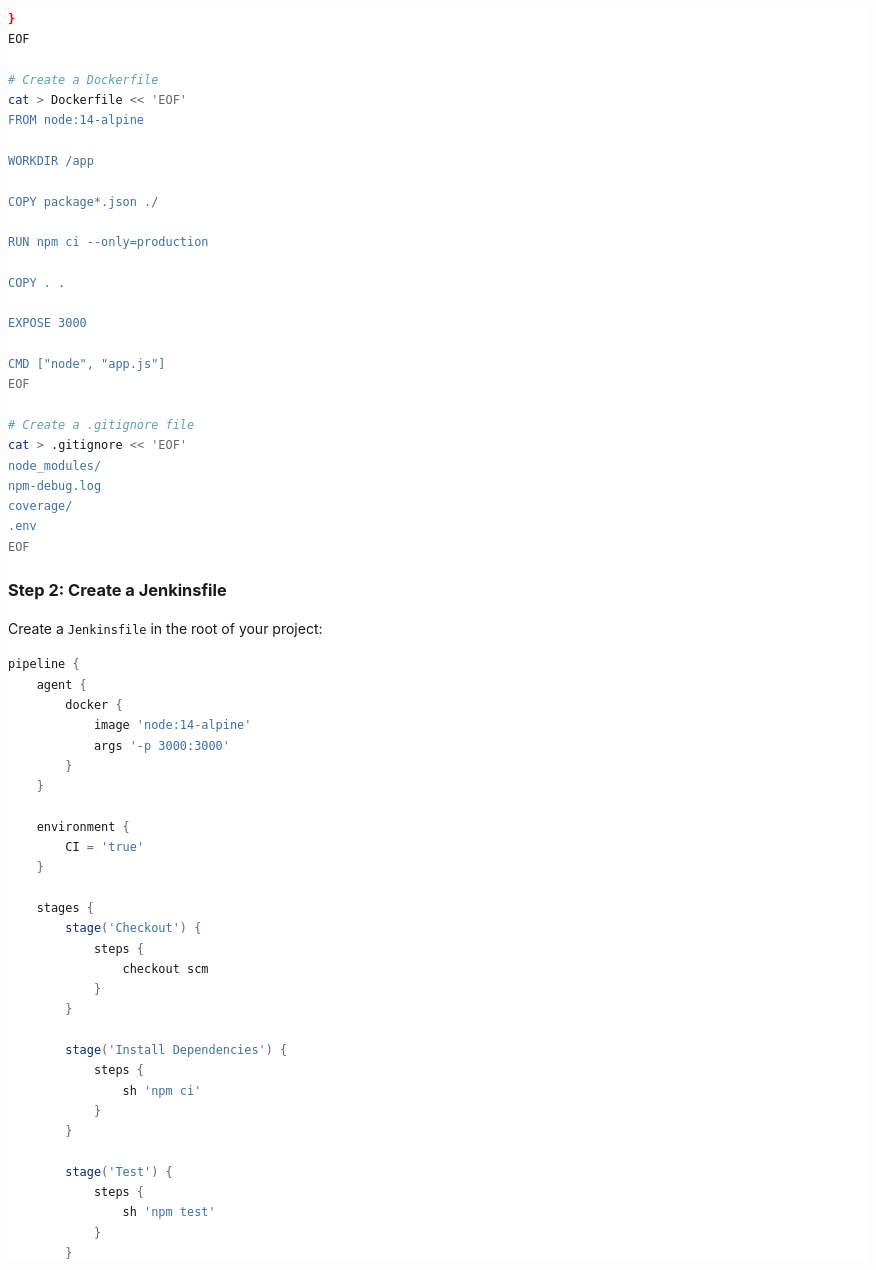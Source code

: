 ```bash
}
EOF

# Create a Dockerfile
cat > Dockerfile << 'EOF'
FROM node:14-alpine

WORKDIR /app

COPY package*.json ./

RUN npm ci --only=production

COPY . .

EXPOSE 3000

CMD ["node", "app.js"]
EOF

# Create a .gitignore file
cat > .gitignore << 'EOF'
node_modules/
npm-debug.log
coverage/
.env
EOF
```

### Step 2: Create a Jenkinsfile

Create a `Jenkinsfile` in the root of your project:

```groovy
pipeline {
    agent {
        docker {
            image 'node:14-alpine'
            args '-p 3000:3000'
        }
    }
    
    environment {
        CI = 'true'
    }
    
    stages {
        stage('Checkout') {
            steps {
                checkout scm
            }
        }
        
        stage('Install Dependencies') {
            steps {
                sh 'npm ci'
            }
        }
        
        stage('Test') {
            steps {
                sh 'npm test'
            }
        }
```